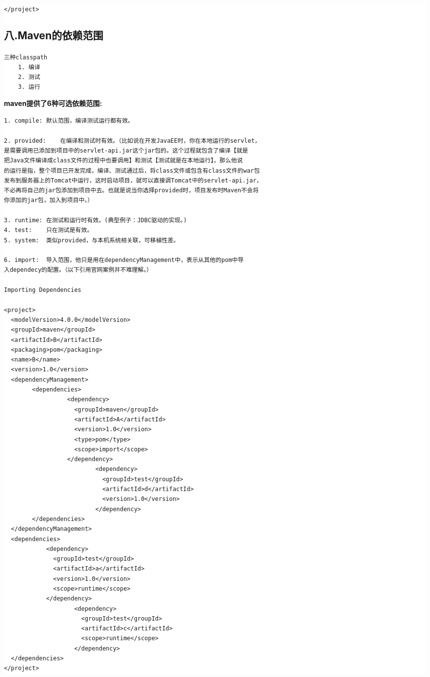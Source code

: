 	</project>
八.Maven的依赖范围
----------

	三种classpath
		1. 编译
		2. 测试
		3. 运行

**maven提供了6种可选依赖范围:**

	1. compile:	默认范围，编译测试运行都有效。
	
	2. provided:	在编译和测试时有效。（比如说在开发JavaEE时，你在本地运行的servlet，
	是需要调用已添加到项目中的servlet-api.jar这个jar包的。这个过程就包含了编译【就是
	把Java文件编译成class文件的过程中也要调用】和测试【测试就是在本地运行】，那么他说
	的运行是指，整个项目已开发完成，编译、测试通过后，将class文件或包含有class文件的war包
	发布到服务器上的Tomcat中运行，这时启动项目，就可以直接调Tomcat中的servlet-api.jar，
	不必再将自己的jar包添加到项目中去。也就是说当你选择provided时，项目发布时Maven不会将
	你添加的jar包，加入到项目中。）
	
	3. runtime:	在测试和运行时有效。(典型例子：JDBC驱动的实现。)
	4. test:	只在测试是有效。
	5. system:	类似provided，与本机系统相关联，可移植性差。
	
	6. import:	导入范围，他只是用在dependencyManagement中，表示从其他的pom中导
	入dependecy的配置。（以下引用官网案例并不难理解。）
	
	Importing Dependencies
	
	<project>
	  <modelVersion>4.0.0</modelVersion>
	  <groupId>maven</groupId>
	  <artifactId>B</artifactId>
	  <packaging>pom</packaging>
	  <name>B</name>
	  <version>1.0</version>
	  <dependencyManagement>
		    <dependencies>
				      <dependency>
				        <groupId>maven</groupId>
				        <artifactId>A</artifactId>
				        <version>1.0</version>
				        <type>pom</type>
				        <scope>import</scope>
				      </dependency>
						      <dependency>
						        <groupId>test</groupId>
						        <artifactId>d</artifactId>
						        <version>1.0</version>
						      </dependency>
		    </dependencies>
	  </dependencyManagement>
	  <dependencies>
			    <dependency>
			      <groupId>test</groupId>
			      <artifactId>a</artifactId>
			      <version>1.0</version>
			      <scope>runtime</scope>
			    </dependency>
					    <dependency>
					      <groupId>test</groupId>
					      <artifactId>c</artifactId>
					      <scope>runtime</scope>
					    </dependency>
	  </dependencies>
	</project>
